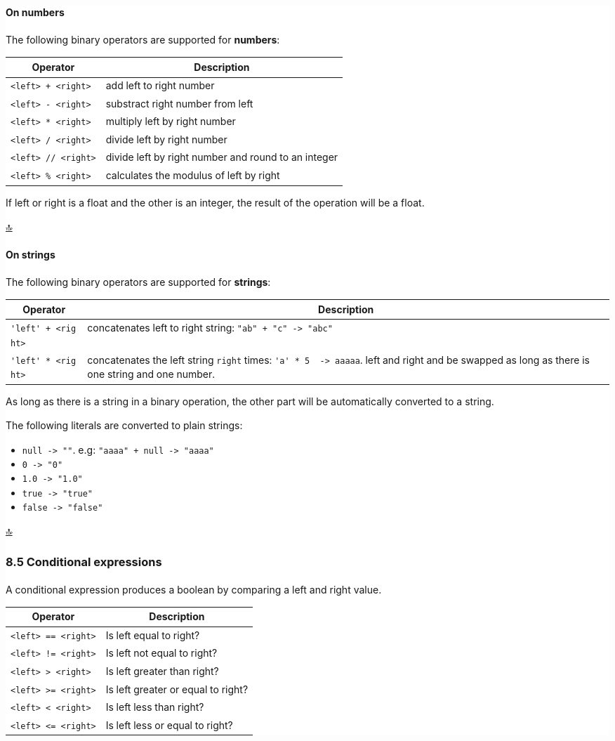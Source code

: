 #### On numbers

The following binary operators are supported for **numbers**: 

|Operator            | Description
|--------------------|------------
| `<left> + <right>` | add left to right number 
| `<left> - <right>` | substract right number from left
| `<left> * <right>` | multiply left by right number
| `<left> / <right>` | divide left by right number
| `<left> // <right>`| divide left by right number and round to an integer
| `<left> % <right>` | calculates the modulus of left by right 

If left or right is a float and the other is an integer, the result of the operation will be a float.

[:top:](#language)
#### On strings

The following binary operators are supported for **strings**: 

|Operator            | Description
|--------------------|------------
| `'left' + <right>` | concatenates left to right string: `"ab" + "c" -> "abc"`
| `'left' * <right>` | concatenates the left string `right` times: `'a' * 5  -> aaaaa`. left and right and be swapped as long as there is one string and one number.

As long as there is a string in a binary operation, the other part will be automatically converted to a string.

The following literals are converted to plain strings:

* `null -> ""`. e.g: `"aaaa" + null -> "aaaa"`
* `0 -> "0"`
* `1.0 -> "1.0"`
* `true -> "true"`
* `false -> "false"`

[:top:](#language)
### 8.5 Conditional expressions

A conditional expression produces a boolean by comparing a left and right value.

|Operator            | Description
|--------------------|------------
| `<left> == <right>` | Is left equal to right? 
| `<left> != <right>` | Is left not equal to right?
| `<left> > <right>`  | Is left greater than right? 
| `<left> >= <right>` | Is left greater or equal to right?
| `<left> < <right>`  | Is left less than right?
| `<left> <= <right>` | Is left less or equal to right?
